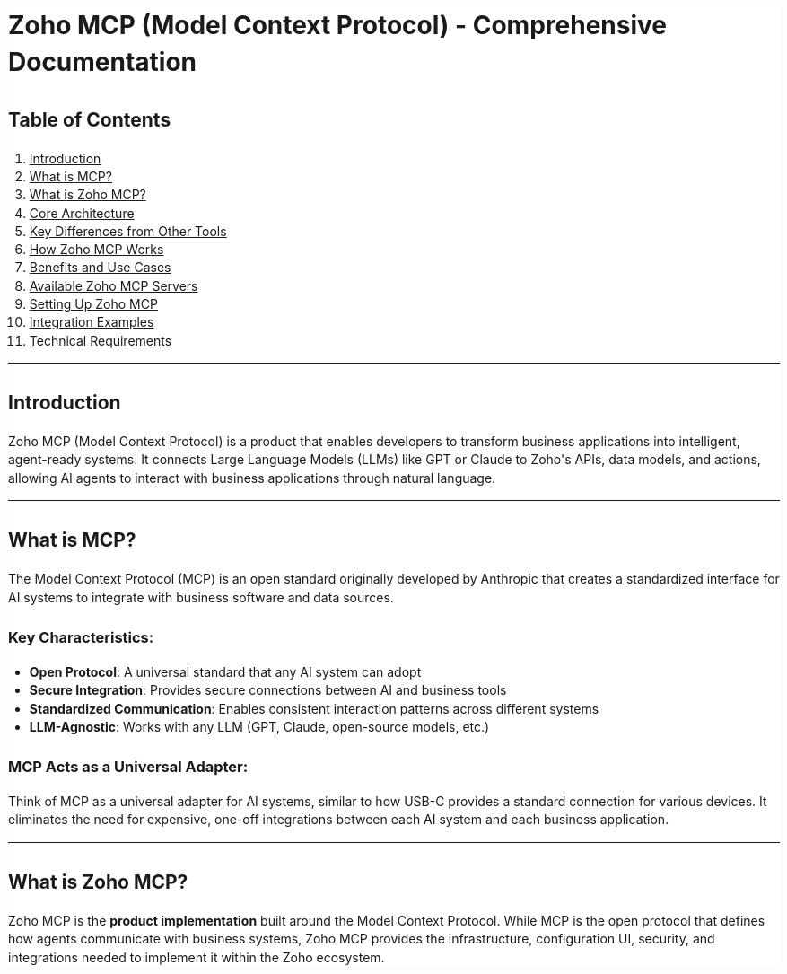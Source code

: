 # Zoho MCP (Model Context Protocol) - Comprehensive Documentation

## Table of Contents
1. [Introduction](#introduction)
2. [What is MCP?](#what-is-mcp)
3. [What is Zoho MCP?](#what-is-zoho-mcp)
4. [Core Architecture](#core-architecture)
5. [Key Differences from Other Tools](#key-differences-from-other-tools)
6. [How Zoho MCP Works](#how-zoho-mcp-works)
7. [Benefits and Use Cases](#benefits-and-use-cases)
8. [Available Zoho MCP Servers](#available-zoho-mcp-servers)
9. [Setting Up Zoho MCP](#setting-up-zoho-mcp)
10. [Integration Examples](#integration-examples)
11. [Technical Requirements](#technical-requirements)

---

## Introduction

Zoho MCP (Model Context Protocol) is a product that enables developers to transform business applications into intelligent, agent-ready systems. It connects Large Language Models (LLMs) like GPT or Claude to Zoho's APIs, data models, and actions, allowing AI agents to interact with business applications through natural language.

---

## What is MCP?

The Model Context Protocol (MCP) is an open standard originally developed by Anthropic that creates a standardized interface for AI systems to integrate with business software and data sources.

### Key Characteristics:
- **Open Protocol**: A universal standard that any AI system can adopt
- **Secure Integration**: Provides secure connections between AI and business tools
- **Standardized Communication**: Enables consistent interaction patterns across different systems
- **LLM-Agnostic**: Works with any LLM (GPT, Claude, open-source models, etc.)

### MCP Acts as a Universal Adapter:
Think of MCP as a universal adapter for AI systems, similar to how USB-C provides a standard connection for various devices. It eliminates the need for expensive, one-off integrations between each AI system and each business application.

---

## What is Zoho MCP?

Zoho MCP is the **product implementation** built around the Model Context Protocol. While MCP is the open protocol that defines how agents communicate with business systems, Zoho MCP provides the infrastructure, configuration UI, security, and integrations needed to implement it within the Zoho ecosystem.
